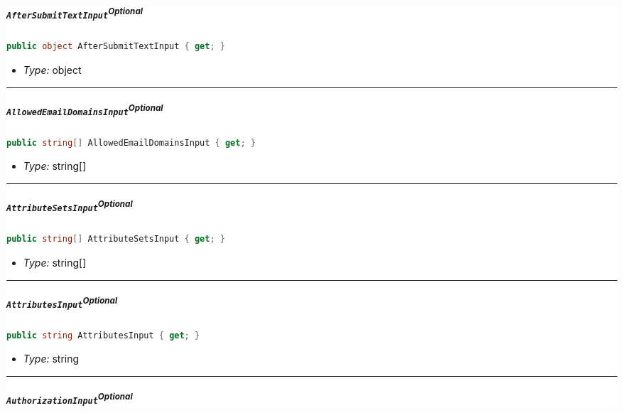 ##### `AfterSubmitTextInput`<sup>Optional</sup> <a name="AfterSubmitTextInput" id="rhizo-co-terraform-provider-oci.identityDomainsSelfRegistrationProfile.IdentityDomainsSelfRegistrationProfile.property.afterSubmitTextInput"></a>

```csharp
public object AfterSubmitTextInput { get; }
```

- *Type:* object

---

##### `AllowedEmailDomainsInput`<sup>Optional</sup> <a name="AllowedEmailDomainsInput" id="rhizo-co-terraform-provider-oci.identityDomainsSelfRegistrationProfile.IdentityDomainsSelfRegistrationProfile.property.allowedEmailDomainsInput"></a>

```csharp
public string[] AllowedEmailDomainsInput { get; }
```

- *Type:* string[]

---

##### `AttributeSetsInput`<sup>Optional</sup> <a name="AttributeSetsInput" id="rhizo-co-terraform-provider-oci.identityDomainsSelfRegistrationProfile.IdentityDomainsSelfRegistrationProfile.property.attributeSetsInput"></a>

```csharp
public string[] AttributeSetsInput { get; }
```

- *Type:* string[]

---

##### `AttributesInput`<sup>Optional</sup> <a name="AttributesInput" id="rhizo-co-terraform-provider-oci.identityDomainsSelfRegistrationProfile.IdentityDomainsSelfRegistrationProfile.property.attributesInput"></a>

```csharp
public string AttributesInput { get; }
```

- *Type:* string

---

##### `AuthorizationInput`<sup>Optional</sup> <a name="AuthorizationInput" id="rhizo-co-terraform-provider-oci.identityDomainsSelfRegistrationProfile.IdentityDomainsSelfRegistrationProfile.property.authorizationInput"></a>
